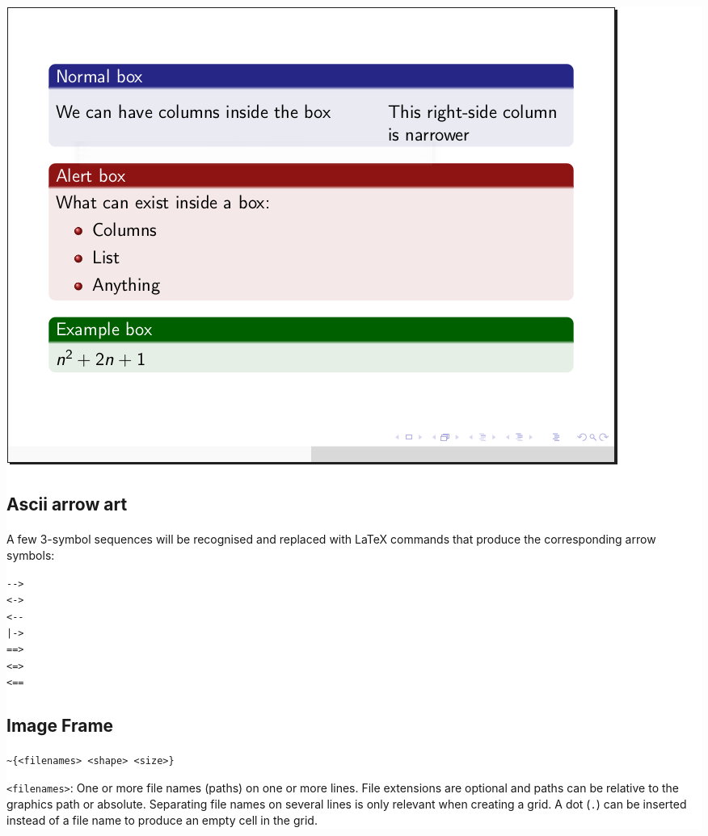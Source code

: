 ![Boxes example](snapshot/box.png)


## Ascii arrow art
A few 3-symbol sequences will be recognised and replaced with LaTeX commands that produce the corresponding arrow symbols:

    -->
    <->
    <--
    |->
    ==>
    <=>
    <==


## Image Frame
`~{<filenames> <shape> <size>}`

`<filenames>`: One or more file names (paths) on one or more lines. File extensions are optional and paths can be relative to the graphics path or absolute. Separating file names on several lines is only relevant when creating a grid. A dot (`.`) can be inserted instead of a file name to produce an empty cell in the grid.
